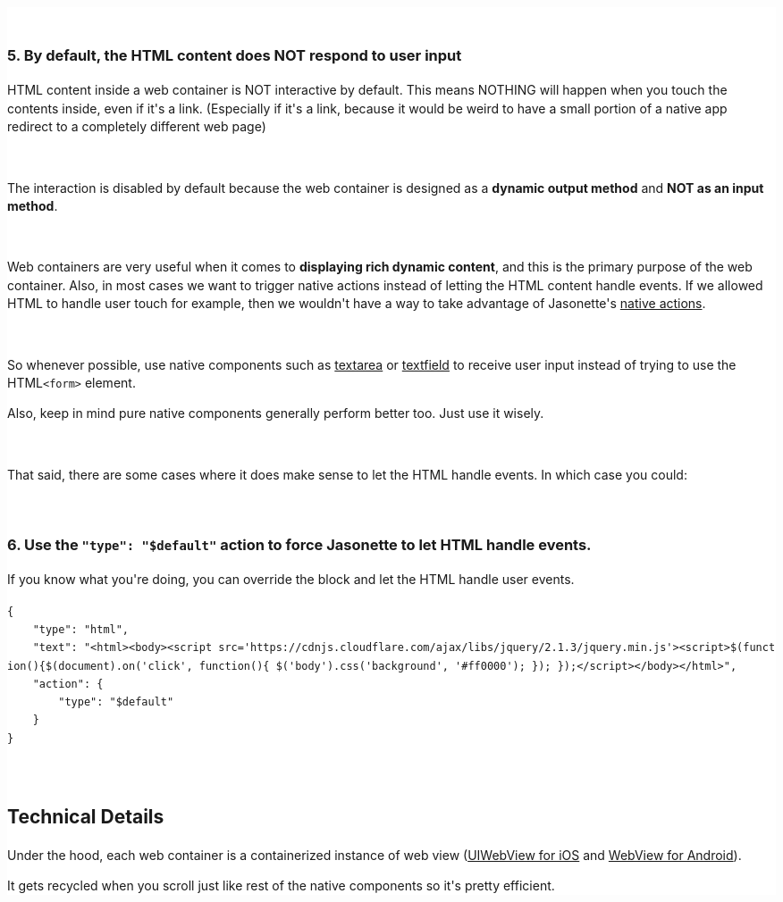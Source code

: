
<br>

### 5. By default, the HTML content does NOT respond to user input

HTML content inside a web container is NOT interactive by default. This means NOTHING will happen when you touch the contents inside, even if it's a link. (Especially if it's a link, because it would be weird to have a small portion of a native app redirect to a completely different web page)

<br>

The interaction is disabled by default because the web container is designed as a **dynamic output method** and **NOT as an input method**.

<br>

Web containers are very useful when it comes to **displaying rich dynamic content**, and this is the primary purpose of the web container. Also, in most cases we want to trigger native actions instead of letting the HTML content handle events. If we allowed HTML to handle user touch for example, then we wouldn't have a way to take advantage of Jasonette's [native actions](actions.md).

<br>

So whenever possible, use native components such as [textarea](components.md#textarea) or [textfield](components.md#textfield) to receive user input instead of trying to use the HTML`<form>` element. 

Also, keep in mind pure native components generally perform better too. Just use it wisely.

<br>

That said, there are some cases where it does make sense to let the HTML handle events. In which case you could:

<br>

### 6. Use the `"type": "$default"` action to force Jasonette to let HTML handle events.

If you know what you're doing, you can override the block and let the HTML handle user events.

```
{
	"type": "html",
	"text": "<html><body><script src='https://cdnjs.cloudflare.com/ajax/libs/jquery/2.1.3/jquery.min.js'><script>$(function(){$(document).on('click', function(){ $('body').css('background', '#ff0000'); }); });</script></body></html>",
	"action": {
		"type": "$default"
	}
}
```

<br>

## Technical Details

Under the hood, each web container is a containerized instance of web view ([UIWebView for iOS](https://developer.apple.com/reference/uikit/uiwebview) and [WebView for Android](https://developer.android.com/reference/android/webkit/WebView.html)).

It gets recycled when you scroll just like rest of the native components so it's pretty efficient.


